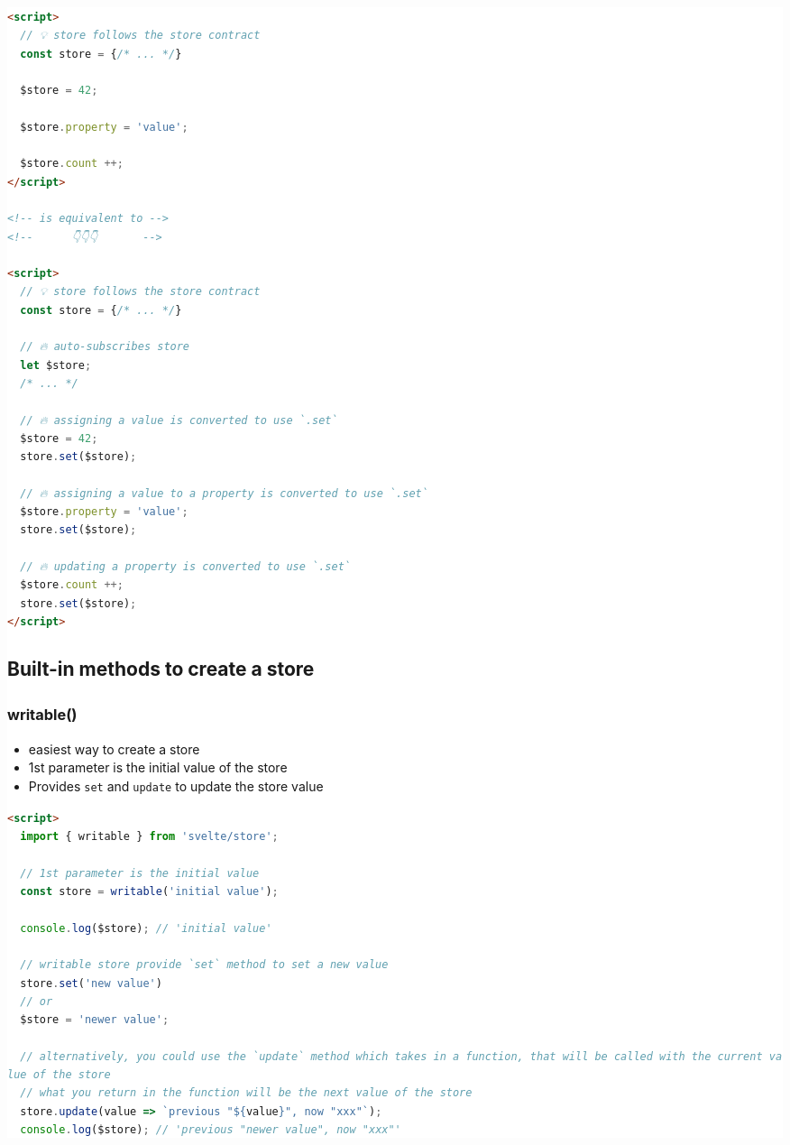 ```html
<script>
  // 💡 store follows the store contract
  const store = {/* ... */}

  $store = 42;

  $store.property = 'value';

  $store.count ++;
</script>

<!-- is equivalent to -->
<!--      👇👇👇       -->

<script>
  // 💡 store follows the store contract
  const store = {/* ... */}

  // 🔥 auto-subscribes store
  let $store;
  /* ... */

  // 🔥 assigning a value is converted to use `.set`
  $store = 42;
  store.set($store);

  // 🔥 assigning a value to a property is converted to use `.set`
  $store.property = 'value';
  store.set($store);

  // 🔥 updating a property is converted to use `.set`
  $store.count ++;
  store.set($store);
</script>
```

## Built-in methods to create a store

### writable()

- easiest way to create a store
- 1st parameter is the initial value of the store
- Provides `set` and `update` to update the store value

```html
<script>
  import { writable } from 'svelte/store';

  // 1st parameter is the initial value
  const store = writable('initial value');

  console.log($store); // 'initial value'

  // writable store provide `set` method to set a new value
  store.set('new value')
  // or
  $store = 'newer value';

  // alternatively, you could use the `update` method which takes in a function, that will be called with the current value of the store
  // what you return in the function will be the next value of the store
  store.update(value => `previous "${value}", now "xxx"`);
  console.log($store); // 'previous "newer value", now "xxx"'
```